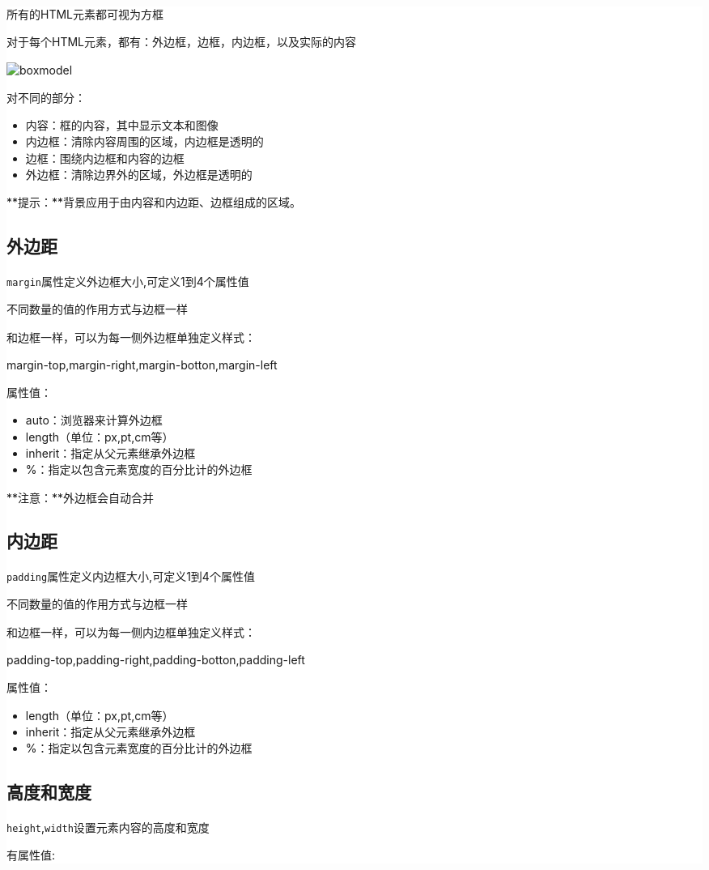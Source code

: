 所有的HTML元素都可视为方框

对于每个HTML元素，都有：外边框，边框，内边框，以及实际的内容

![boxmodel](https://gitee.com/wangziming707/note-pic/raw/master/img/HTML%E6%A1%86%E6%A8%A1%E5%9E%8B.gif)

对不同的部分：

* 内容：框的内容，其中显示文本和图像
* 内边框：清除内容周围的区域，内边框是透明的
* 边框：围绕内边框和内容的边框
* 外边框：清除边界外的区域，外边框是透明的

**提示：**背景应用于由内容和内边距、边框组成的区域。



## 外边距

`margin`属性定义外边框大小,可定义1到4个属性值

不同数量的值的作用方式与边框一样

和边框一样，可以为每一侧外边框单独定义样式：

margin-top,margin-right,margin-botton,margin-left

属性值：

* auto：浏览器来计算外边框
* length（单位：px,pt,cm等）
* inherit：指定从父元素继承外边框
* %：指定以包含元素宽度的百分比计的外边框

**注意：**外边框会自动合并



## 内边距

`padding`属性定义内边框大小,可定义1到4个属性值

不同数量的值的作用方式与边框一样

和边框一样，可以为每一侧内边框单独定义样式：

padding-top,padding-right,padding-botton,padding-left

属性值：

* length（单位：px,pt,cm等）
* inherit：指定从父元素继承外边框
* %：指定以包含元素宽度的百分比计的外边框

## 高度和宽度

`height`,`width`设置元素内容的高度和宽度

有属性值:
